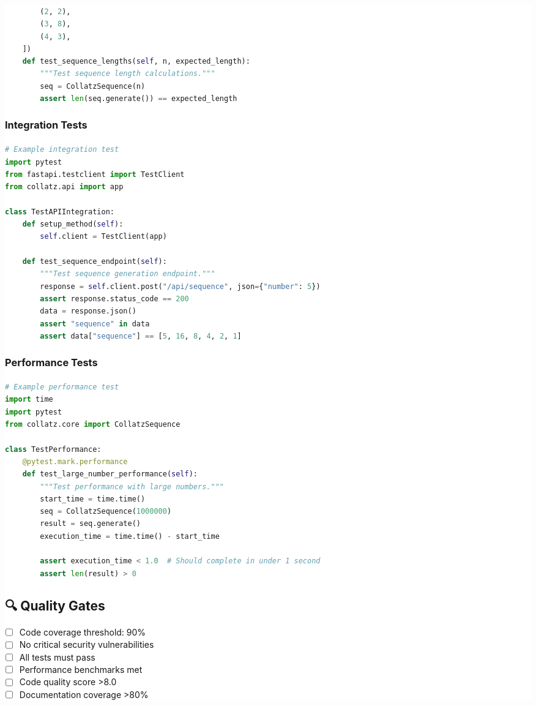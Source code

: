 ```python
        (2, 2),
        (3, 8),
        (4, 3),
    ])
    def test_sequence_lengths(self, n, expected_length):
        """Test sequence length calculations."""
        seq = CollatzSequence(n)
        assert len(seq.generate()) == expected_length
```

### Integration Tests
```python
# Example integration test
import pytest
from fastapi.testclient import TestClient
from collatz.api import app

class TestAPIIntegration:
    def setup_method(self):
        self.client = TestClient(app)
    
    def test_sequence_endpoint(self):
        """Test sequence generation endpoint."""
        response = self.client.post("/api/sequence", json={"number": 5})
        assert response.status_code == 200
        data = response.json()
        assert "sequence" in data
        assert data["sequence"] == [5, 16, 8, 4, 2, 1]
```

### Performance Tests
```python
# Example performance test
import time
import pytest
from collatz.core import CollatzSequence

class TestPerformance:
    @pytest.mark.performance
    def test_large_number_performance(self):
        """Test performance with large numbers."""
        start_time = time.time()
        seq = CollatzSequence(1000000)
        result = seq.generate()
        execution_time = time.time() - start_time
        
        assert execution_time < 1.0  # Should complete in under 1 second
        assert len(result) > 0
```

## 🔍 Quality Gates
- [ ] Code coverage threshold: 90%
- [ ] No critical security vulnerabilities
- [ ] All tests must pass
- [ ] Performance benchmarks met
- [ ] Code quality score >8.0
- [ ] Documentation coverage >80%
